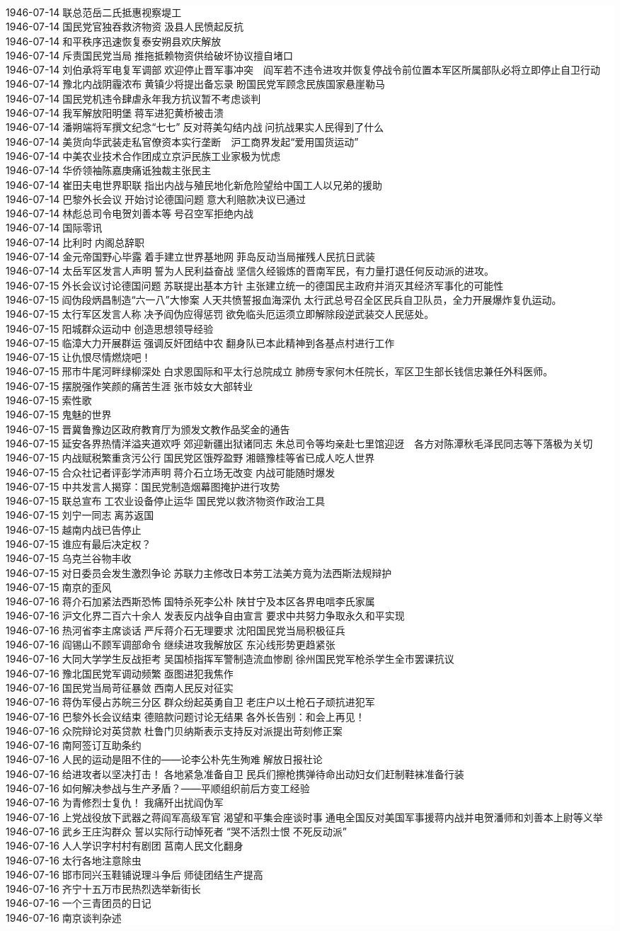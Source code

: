 1946-07-14 联总范岳二氏抵惠视察堤工  
1946-07-14 国民党官独吞救济物资  汲县人民愤起反抗  
1946-07-14 和平秩序迅速恢复泰安朔县欢庆解放  
1946-07-14 斥责国民党当局  推拖抵赖物资供给破坏协议擅自堵口  
1946-07-14 刘伯承将军电复军调部  欢迎停止晋军事冲突　阎军若不违令进攻并恢复停战令前位置本军区所属部队必将立即停止自卫行动  
1946-07-14 豫北内战阴霾浓布  黄镇少将提出备忘录  盼国民党军顾念民族国家悬崖勒马  
1946-07-14 国民党机违令肆虐永年我方抗议暂不考虑谈判  
1946-07-14 我军解放阳明堡  蒋军进犯黄桥被击溃  
1946-07-14 潘朔端将军撰文纪念“七七”  反对蒋美勾结内战  问抗战果实人民得到了什么  
1946-07-14 美货向华武装走私官僚资本实行垄断　沪工商界发起“爱用国货运动”  
1946-07-14 中美农业技术合作团成立京沪民族工业家极为忧虑  
1946-07-14 华侨领袖陈嘉庚痛诋独裁主张民主  
1946-07-14 崔田夫电世界职联  指出内战与殖民地化新危险望给中国工人以兄弟的援助  
1946-07-14 巴黎外长会议  开始讨论德国问题  意大利赔款决议已通过  
1946-07-14 林彪总司令电贺刘善本等  号召空军拒绝内战  
1946-07-14 国际零讯  
1946-07-14 比利时  内阁总辞职  
1946-07-14 金元帝国野心毕露  着手建立世界基地网  菲岛反动当局摧残人民抗日武装  
1946-07-14 太岳军区发言人声明  誓为人民利益奋战  坚信久经锻炼的晋南军民，有力量打退任何反动派的进攻。  
1946-07-15 外长会议讨论德国问题  苏联提出基本方针  主张建立统一的德国民主政府并消灭其经济军事化的可能性  
1946-07-15 阎伪段炳昌制造“六一八”大惨案  人天共愤誓报血海深仇  太行武总号召全区民兵自卫队员，全力开展爆炸复仇运动。  
1946-07-15 太行军区发言人称  决予阎伪应得惩罚  欲免临头厄运须立即解除段逆武装交人民惩处。  
1946-07-15 阳城群众运动中  创造思想领导经验  
1946-07-15 临漳大力开展群运  强调反奸团结中农  翻身队已本此精神到各基点村进行工作  
1946-07-15 让仇恨尽情燃烧吧！  
1946-07-15 邢市牛尾河畔绿柳深处  白求恩国际和平太行总院成立  肺痨专家何木任院长，军区卫生部长钱信忠兼任外科医师。  
1946-07-15 摆脱强作笑颜的痛苦生涯  张市妓女大部转业  
1946-07-15 索性歌  
1946-07-15 鬼魅的世界  
1946-07-15 晋冀鲁豫边区政府教育厅为颁发文教作品奖金的通告  
1946-07-15 延安各界热情洋溢夹道欢呼  郊迎新疆出狱诸同志  朱总司令等均亲赴七里馆迎迓　各方对陈潭秋毛泽民同志等下落极为关切  
1946-07-15 内战赋税繁重贪污公行  国民党区饿殍盈野  湘赣豫桂等省已成人吃人世界  
1946-07-15 合众社记者评彭学沛声明  蒋介石立场无改变  内战可能随时爆发  
1946-07-15 中共发言人揭穿：国民党制造烟幕图掩护进行攻势  
1946-07-15 联总宣布  工农业设备停止运华  国民党以救济物资作政治工具  
1946-07-15 刘宁一同志  离苏返国  
1946-07-15 越南内战已告停止  
1946-07-15 谁应有最后决定权？  
1946-07-15 乌克兰谷物丰收  
1946-07-15 对日委员会发生激烈争论  苏联力主修改日本劳工法美方竟为法西斯法规辩护  
1946-07-15 南京的歪风  
1946-07-16 蒋介石加紧法西斯恐怖  国特杀死李公朴  陕甘宁及本区各界电唁李氏家属  
1946-07-16 沪文化界二百六十余人  发表反内战争自由宣言  要求中共努力争取永久和平实现  
1946-07-16 热河省李主席谈话  严斥蒋介石无理要求  沈阳国民党当局积极征兵  
1946-07-16 阎锡山不顾军调部命令  继续进攻我解放区  东沁线形势更趋紧张  
1946-07-16 大同大学学生反战拒考  吴国桢指挥军警制造流血惨剧  徐州国民党军枪杀学生全市罢课抗议  
1946-07-16 豫北国民党军调动频繁  亟图进犯我焦作  
1946-07-16 国民党当局苛征暴敛  西南人民反对征实  
1946-07-16 蒋伪军侵占苏皖三分区  群众纷起英勇自卫  老庄户以土枪石子顽抗进犯军  
1946-07-16 巴黎外长会议结束  德赔款问题讨论无结果  各外长告别：和会上再见！  
1946-07-16 众院辩论对英贷款  杜鲁门贝纳斯表示支持反对派提出苛刻修正案  
1946-07-16 南阿签订互助条约  
1946-07-16 人民的运动是阻不住的——论李公朴先生殉难  解放日报社论  
1946-07-16 给进攻者以坚决打击！  各地紧急准备自卫  民兵们擦枪携弹待命出动妇女们赶制鞋袜准备行装  
1946-07-16 如何解决参战与生产矛盾？——平顺组织前后方变工经验  
1946-07-16 为青修烈士复仇！  我痛歼出扰阎伪军  
1946-07-16 上党战役放下武器之蒋阎军高级军官  渴望和平集会座谈时事  通电全国反对美国军事援蒋内战并电贺潘师和刘善本上尉等义举  
1946-07-16 武乡王庄沟群众  誓以实际行动悼死者  “哭不活烈士恨  不死反动派”  
1946-07-16 人人学识字村村有剧团  莒南人民文化翻身  
1946-07-16 太行各地注意除虫  
1946-07-16 邯市同兴玉鞋铺说理斗争后  师徒团结生产提高  
1946-07-16 齐宁十五万市民热烈选举新街长  
1946-07-16 一个三青团员的日记  
1946-07-16 南京谈判杂述  